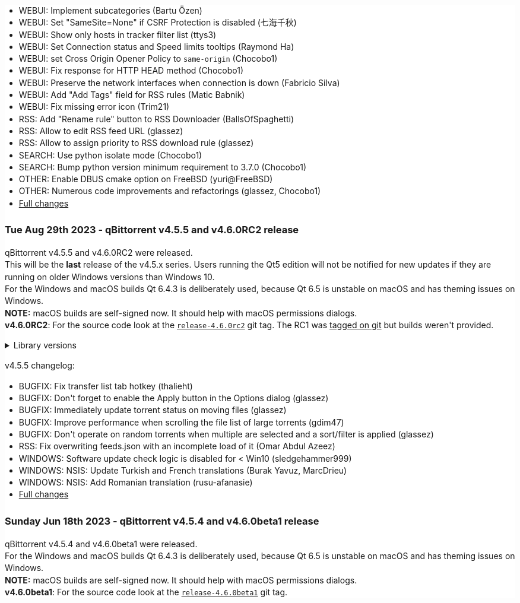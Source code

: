 - WEBUI: Implement subcategories (Bartu Özen)
- WEBUI: Set "SameSite=None" if CSRF Protection is disabled (七海千秋)
- WEBUI: Show only hosts in tracker filter list (ttys3)
- WEBUI: Set Connection status and Speed limits tooltips (Raymond Ha)
- WEBUI: set Cross Origin Opener Policy to `same-origin` (Chocobo1)
- WEBUI: Fix response for HTTP HEAD method (Chocobo1)
- WEBUI: Preserve the network interfaces when connection is down (Fabricio Silva)
- WEBUI: Add "Add Tags" field for RSS rules (Matic Babnik)
- WEBUI: Fix missing error icon (Trim21)
- RSS: Add "Rename rule" button to RSS Downloader (BallsOfSpaghetti)
- RSS: Allow to edit RSS feed URL (glassez)
- RSS: Allow to assign priority to RSS download rule (glassez)
- SEARCH: Use python isolate mode (Chocobo1)
- SEARCH: Bump python version minimum requirement to 3.7.0 (Chocobo1)
- OTHER: Enable DBUS cmake option on FreeBSD (yuri@FreeBSD)
- OTHER: Numerous code improvements and refactorings (glassez, Chocobo1)
- [Full changes](https://github.com/qbittorrent/qBittorrent/compare/release-4.5.5...release-4.6.0)

### Tue Aug 29th 2023 - qBittorrent v4.5.5 and v4.6.0RC2 release

qBittorrent v4.5.5 and v4.6.0RC2 were released.<br>
This will be the **last** release of the v4.5.x series. Users running the Qt5 edition will not be notified for new updates if they are running on older Windows versions than Windows 10.<br>
For the Windows and macOS builds Qt 6.4.3 is deliberately used, because Qt 6.5 is unstable on macOS and has theming issues on Windows.<br>
**NOTE:** macOS builds are self-signed now. It should help with macOS permissions dialogs.<br>
**v4.6.0RC2**: For the source code look at the [`release-4.6.0rc2`](https://github.com/qbittorrent/qBittorrent/releases/tag/release-4.6.0rc2) git tag. The RC1 was [tagged on git](https://github.com/qbittorrent/qBittorrent/releases/tag/release-4.6.0rc1) but builds weren't provided.<br>


<details><summary>Library versions</summary></details>

v4.5.5 changelog:
- BUGFIX: Fix transfer list tab hotkey (thalieht)
- BUGFIX: Don't forget to enable the Apply button in the Options dialog (glassez)
- BUGFIX: Immediately update torrent status on moving files (glassez)
- BUGFIX: Improve performance when scrolling the file list of large torrents (gdim47)
- BUGFIX: Don't operate on random torrents when multiple are selected and a sort/filter is applied (glassez)
- RSS: Fix overwriting feeds.json with an incomplete load of it (Omar Abdul Azeez)
- WINDOWS: Software update check logic is disabled for < Win10 (sledgehammer999)
- WINDOWS: NSIS: Update Turkish and French translations (Burak Yavuz, MarcDrieu)
- WINDOWS: NSIS: Add Romanian translation (rusu-afanasie)
- [Full changes](https://github.com/qbittorrent/qBittorrent/compare/release-4.5.4...release-4.5.5)

### Sunday Jun 18th 2023 - qBittorrent v4.5.4 and v4.6.0beta1 release

qBittorrent v4.5.4 and v4.6.0beta1 were released.<br>
For the Windows and macOS builds Qt 6.4.3 is deliberately used, because Qt 6.5 is unstable on macOS and has theming issues on Windows.<br>
**NOTE:** macOS builds are self-signed now. It should help with macOS permissions dialogs.<br>
**v4.6.0beta1**: For the source code look at the [`release-4.6.0beta1`](https://github.com/qbittorrent/qBittorrent/releases/tag/release-4.6.0beta1) git tag.<br>
